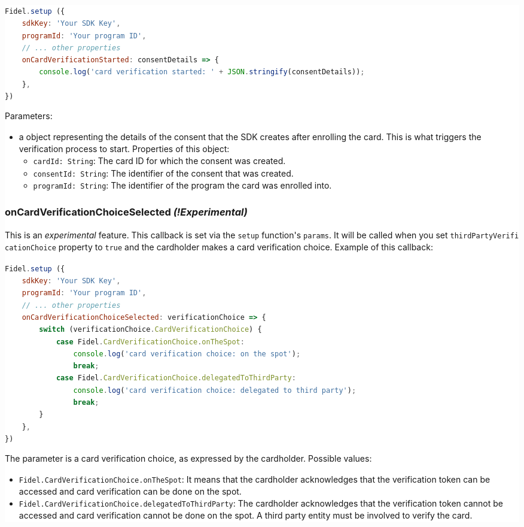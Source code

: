 ```javascript
Fidel.setup ({
    sdkKey: 'Your SDK Key',
    programId: 'Your program ID',
    // ... other properties
    onCardVerificationStarted: consentDetails => {
        console.log('card verification started: ' + JSON.stringify(consentDetails));
    },
})
```

Parameters:
- a object representing the details of the consent that the SDK creates after enrolling the card. This is what triggers the verification process to start. Properties of this object:
    - `cardId: String`: The card ID for which the consent was created.
    - `consentId: String`: The identifier of the consent that was created.
    - `programId: String`: The identifier of the program the card was enrolled into.

### onCardVerificationChoiceSelected _(!Experimental)_

This is an _experimental_ feature. This callback is set via the `setup` function's `params`. It will be called when you set `thirdPartyVerificationChoice` property to `true` and the cardholder makes a card verification choice. Example of this callback:

```javascript
Fidel.setup ({
    sdkKey: 'Your SDK Key',
    programId: 'Your program ID',
    // ... other properties
    onCardVerificationChoiceSelected: verificationChoice => {
        switch (verificationChoice.CardVerificationChoice) {
            case Fidel.CardVerificationChoice.onTheSpot:
                console.log('card verification choice: on the spot');
                break;
            case Fidel.CardVerificationChoice.delegatedToThirdParty:
                console.log('card verification choice: delegated to third party');
                break;
        }
    },
})
```

The parameter is a card verification choice, as expressed by the cardholder. Possible values:
- `Fidel.CardVerificationChoice.onTheSpot`: It means that the cardholder acknowledges that the verification token can be accessed and card verification can be done on the spot.
- `Fidel.CardVerificationChoice.delegatedToThirdParty`: The cardholder acknowledges that the verification token cannot be accessed and card verification cannot be done on the spot. A third party entity must be involved to verify the card.
